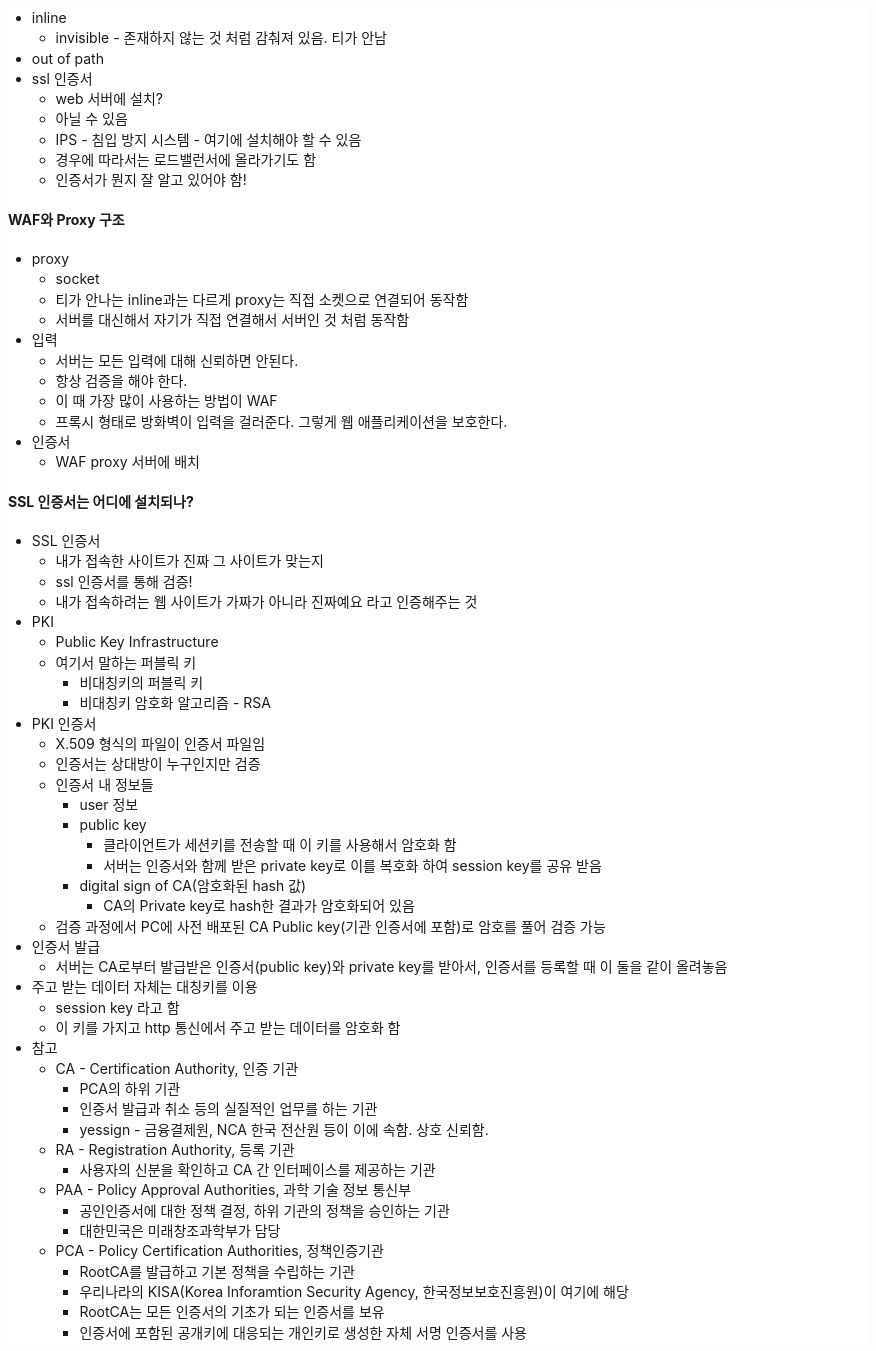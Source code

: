 - inline
    - invisible - 존재하지 않는 것 처럼 감춰져 있음. 티가 안남
- out of path
- ssl 인증서
    - web 서버에 설치?
    - 아닐 수 있음
    - IPS - 침입 방지 시스템 - 여기에 설치해야 할 수 있음
    - 경우에 따라서는 로드밸런서에 올라가기도 함
    - 인증서가 뭔지 잘 알고 있어야 함!

#### WAF와 Proxy 구조
- proxy
    - socket
    - 티가 안나는 inline과는 다르게 proxy는 직접 소켓으로 연결되어 동작함
    - 서버를 대신해서 자기가 직접 연결해서 서버인 것 처럼 동작함
- 입력
    - 서버는 모든 입력에 대해 신뢰하면 안된다.
    - 항상 검증을 해야 한다.
    - 이 때 가장 많이 사용하는 방법이 WAF
    - 프록시 형태로 방화벽이 입력을 걸러준다. 그렇게 웹 애플리케이션을 보호한다.
- 인증서
    - WAF proxy 서버에 배치 

#### SSL 인증서는 어디에 설치되나?
- SSL 인증서
    - 내가 접속한 사이트가 진짜 그 사이트가 맞는지
    - ssl 인증서를 통해 검증!
    - 내가 접속하려는 웹 사이트가 가짜가 아니라 진짜예요 라고 인증해주는 것
- PKI
    - Public Key Infrastructure
    - 여기서 말하는 퍼블릭 키
        - 비대칭키의 퍼블릭 키
        - 비대칭키 암호화 알고리즘 - RSA
- PKI 인증서
    - X.509 형식의 파일이 인증서 파일임
    - 인증서는 상대방이 누구인지만 검증
    - 인증서 내 정보들
        - user 정보
        - public key
            - 클라이언트가 세션키를 전송할 때 이 키를 사용해서 암호화 함
            - 서버는 인증서와 함께 받은 private key로 이를 복호화 하여 session key를 공유 받음
        - digital sign of CA(암호화된 hash 값)
            - CA의 Private key로 hash한 결과가 암호화되어 있음
    - 검증 과정에서 PC에 사전 배포된 CA Public key(기관 인증서에 포함)로 암호를 풀어 검증 가능
- 인증서 발급
    - 서버는 CA로부터 발급받은 인증서(public key)와 private key를 받아서, 인증서를 등록할 때 이 둘을 같이 올려놓음
- 주고 받는 데이터 자체는 대칭키를 이용
    - session key 라고 함
    - 이 키를 가지고 http 통신에서 주고 받는 데이터를 암호화 함
- 참고
    - CA - Certification Authority, 인증 기관
        - PCA의 하위 기관
        - 인증서 발급과 취소 등의 실질적인 업무를 하는 기관
        - yessign - 금융결제원, NCA 한국 전산원 등이 이에 속함. 상호 신뢰함.
    - RA - Registration Authority, 등록 기관
        - 사용자의 신분을 확인하고 CA 간 인터페이스를 제공하는 기관
    - PAA - Policy Approval Authorities, 과학 기술 정보 통신부
        - 공인인증서에 대한 정책 결정, 하위 기관의 정책을 승인하는 기관
        - 대한민국은 미래창조과학부가 담당
    - PCA - Policy Certification Authorities, 정책인증기관
        - RootCA를 발급하고 기본 정책을 수립하는 기관
        - 우리나라의 KISA(Korea Inforamtion Security Agency, 한국정보보호진흥원)이 여기에 해당
        - RootCA는 모든 인증서의 기초가 되는 인증서를 보유
        - 인증서에 포함된 공개키에 대응되는 개인키로 생성한 자체 서명 인증서를 사용